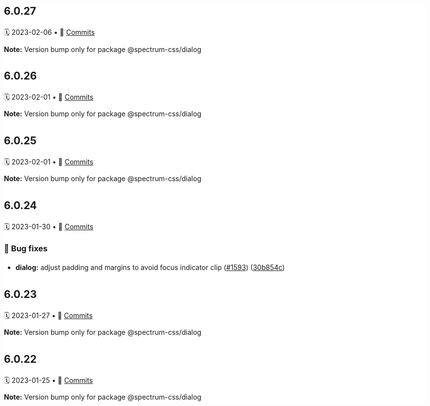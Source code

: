 ## 6.0.27

🗓 2023-02-06 • 📝 [Commits](https://github.com/adobe/spectrum-css/compare/@spectrum-css/dialog@6.0.26...@spectrum-css/dialog@6.0.27)

**Note:** Version bump only for package @spectrum-css/dialog

<a name="6.0.26"></a>

## 6.0.26

🗓 2023-02-01 • 📝 [Commits](https://github.com/adobe/spectrum-css/compare/@spectrum-css/dialog@6.0.25...@spectrum-css/dialog@6.0.26)

**Note:** Version bump only for package @spectrum-css/dialog

<a name="6.0.25"></a>

## 6.0.25

🗓 2023-02-01 • 📝 [Commits](https://github.com/adobe/spectrum-css/compare/@spectrum-css/dialog@6.0.24...@spectrum-css/dialog@6.0.25)

**Note:** Version bump only for package @spectrum-css/dialog

<a name="6.0.24"></a>

## 6.0.24

🗓 2023-01-30 • 📝 [Commits](https://github.com/adobe/spectrum-css/compare/@spectrum-css/dialog@6.0.23...@spectrum-css/dialog@6.0.24)

### 🐛 Bug fixes

- **dialog:** adjust padding and margins to avoid focus indicator clip ([#1593](https://github.com/adobe/spectrum-css/issues/1593)) ([30b854c](https://github.com/adobe/spectrum-css/commit/30b854c))

<a name="6.0.23"></a>

## 6.0.23

🗓 2023-01-27 • 📝 [Commits](https://github.com/adobe/spectrum-css/compare/@spectrum-css/dialog@6.0.22...@spectrum-css/dialog@6.0.23)

**Note:** Version bump only for package @spectrum-css/dialog

<a name="6.0.22"></a>

## 6.0.22

🗓 2023-01-25 • 📝 [Commits](https://github.com/adobe/spectrum-css/compare/@spectrum-css/dialog@6.0.21...@spectrum-css/dialog@6.0.22)

**Note:** Version bump only for package @spectrum-css/dialog
